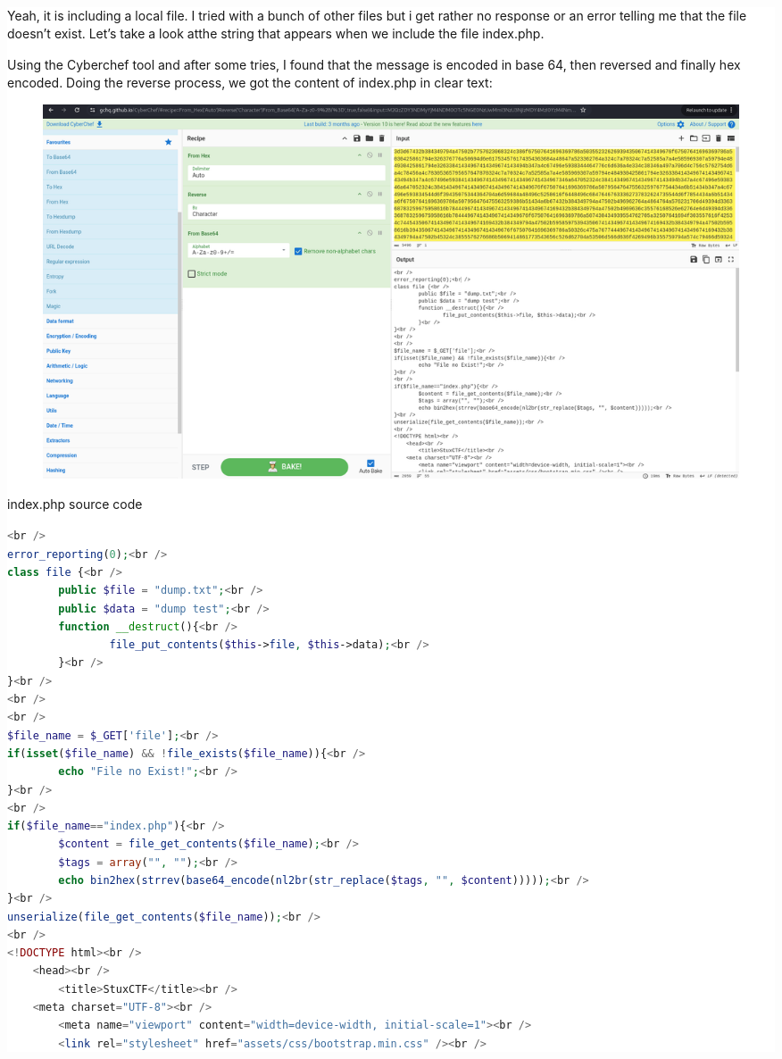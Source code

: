 Yeah, it is including a local file. I tried with a bunch of other files but i get rather no response or an error telling me that the file doesn’t exist. Let’s take a look atthe string that appears when we include the file index.php.

Using the Cyberchef tool and after some tries, I found that the message is encoded in base 64, then reversed and finally hex encoded. Doing the reverse process, we got the content of index.php in clear text:

<figure><img src="../../.gitbook/assets/stuxctf15.png" alt=""><figcaption></figcaption></figure>

index.php source code

```php
<br />
error_reporting(0);<br />
class file {<br />
        public $file = "dump.txt";<br />
        public $data = "dump test";<br />
        function __destruct(){<br />
                file_put_contents($this->file, $this->data);<br />
        }<br />
}<br />
<br />
<br />
$file_name = $_GET['file'];<br />
if(isset($file_name) && !file_exists($file_name)){<br />
        echo "File no Exist!";<br />
}<br />
<br />
if($file_name=="index.php"){<br />
        $content = file_get_contents($file_name);<br />
        $tags = array("", "");<br />
        echo bin2hex(strrev(base64_encode(nl2br(str_replace($tags, "", $content)))));<br />
}<br />
unserialize(file_get_contents($file_name));<br />
<br />
<!DOCTYPE html><br />
    <head><br />
        <title>StuxCTF</title><br />
	<meta charset="UTF-8"><br />
        <meta name="viewport" content="width=device-width, initial-scale=1"><br />
        <link rel="stylesheet" href="assets/css/bootstrap.min.css" /><br />
```